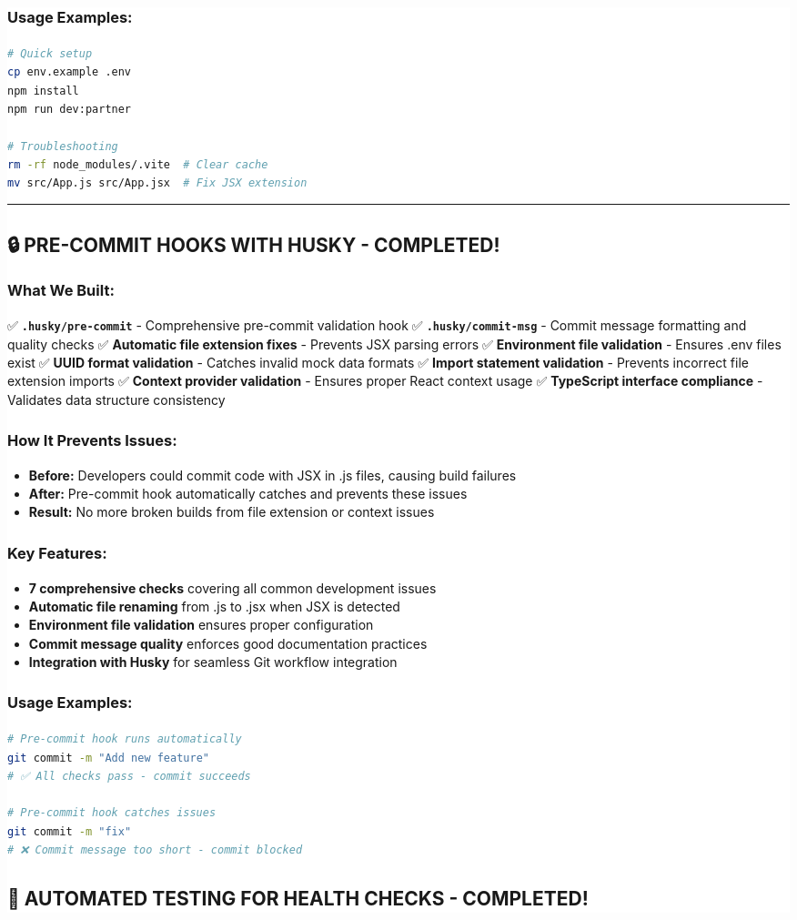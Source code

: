### **Usage Examples:**
```bash
# Quick setup
cp env.example .env
npm install
npm run dev:partner

# Troubleshooting
rm -rf node_modules/.vite  # Clear cache
mv src/App.js src/App.jsx  # Fix JSX extension
```

---

## 🔒 **PRE-COMMIT HOOKS WITH HUSKY - COMPLETED!**

### **What We Built:**
✅ **`.husky/pre-commit`** - Comprehensive pre-commit validation hook
✅ **`.husky/commit-msg`** - Commit message formatting and quality checks
✅ **Automatic file extension fixes** - Prevents JSX parsing errors
✅ **Environment file validation** - Ensures .env files exist
✅ **UUID format validation** - Catches invalid mock data formats
✅ **Import statement validation** - Prevents incorrect file extension imports
✅ **Context provider validation** - Ensures proper React context usage
✅ **TypeScript interface compliance** - Validates data structure consistency

### **How It Prevents Issues:**
- **Before:** Developers could commit code with JSX in .js files, causing build failures
- **After:** Pre-commit hook automatically catches and prevents these issues
- **Result:** No more broken builds from file extension or context issues

### **Key Features:**
- **7 comprehensive checks** covering all common development issues
- **Automatic file renaming** from .js to .jsx when JSX is detected
- **Environment file validation** ensures proper configuration
- **Commit message quality** enforces good documentation practices
- **Integration with Husky** for seamless Git workflow integration

### **Usage Examples:**
```bash
# Pre-commit hook runs automatically
git commit -m "Add new feature"
# ✅ All checks pass - commit succeeds

# Pre-commit hook catches issues
git commit -m "fix"
# ❌ Commit message too short - commit blocked
```

## 🧪 **AUTOMATED TESTING FOR HEALTH CHECKS - COMPLETED!**
